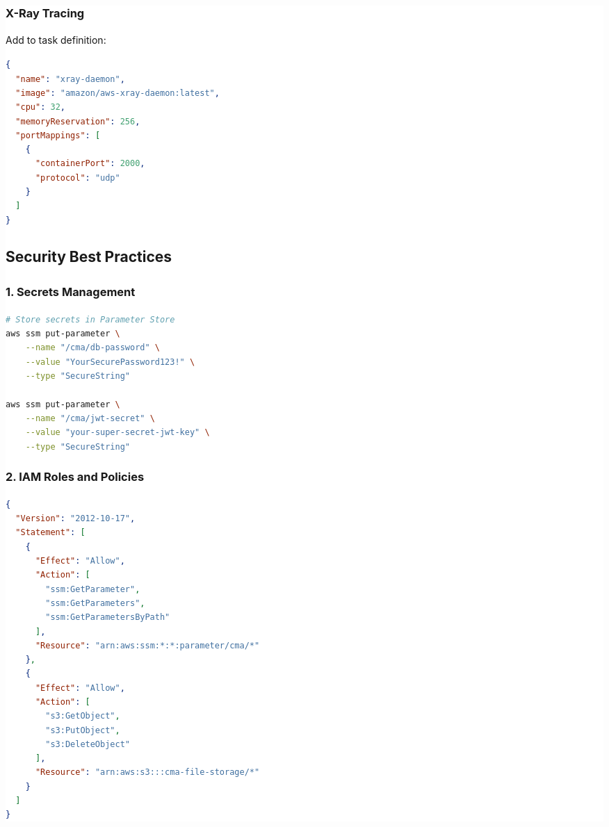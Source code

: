 ### X-Ray Tracing
Add to task definition:
```json
{
  "name": "xray-daemon",
  "image": "amazon/aws-xray-daemon:latest",
  "cpu": 32,
  "memoryReservation": 256,
  "portMappings": [
    {
      "containerPort": 2000,
      "protocol": "udp"
    }
  ]
}
```

## Security Best Practices

### 1. Secrets Management
```bash
# Store secrets in Parameter Store
aws ssm put-parameter \
    --name "/cma/db-password" \
    --value "YourSecurePassword123!" \
    --type "SecureString"

aws ssm put-parameter \
    --name "/cma/jwt-secret" \
    --value "your-super-secret-jwt-key" \
    --type "SecureString"
```

### 2. IAM Roles and Policies
```json
{
  "Version": "2012-10-17",
  "Statement": [
    {
      "Effect": "Allow",
      "Action": [
        "ssm:GetParameter",
        "ssm:GetParameters",
        "ssm:GetParametersByPath"
      ],
      "Resource": "arn:aws:ssm:*:*:parameter/cma/*"
    },
    {
      "Effect": "Allow",
      "Action": [
        "s3:GetObject",
        "s3:PutObject",
        "s3:DeleteObject"
      ],
      "Resource": "arn:aws:s3:::cma-file-storage/*"
    }
  ]
}
```
